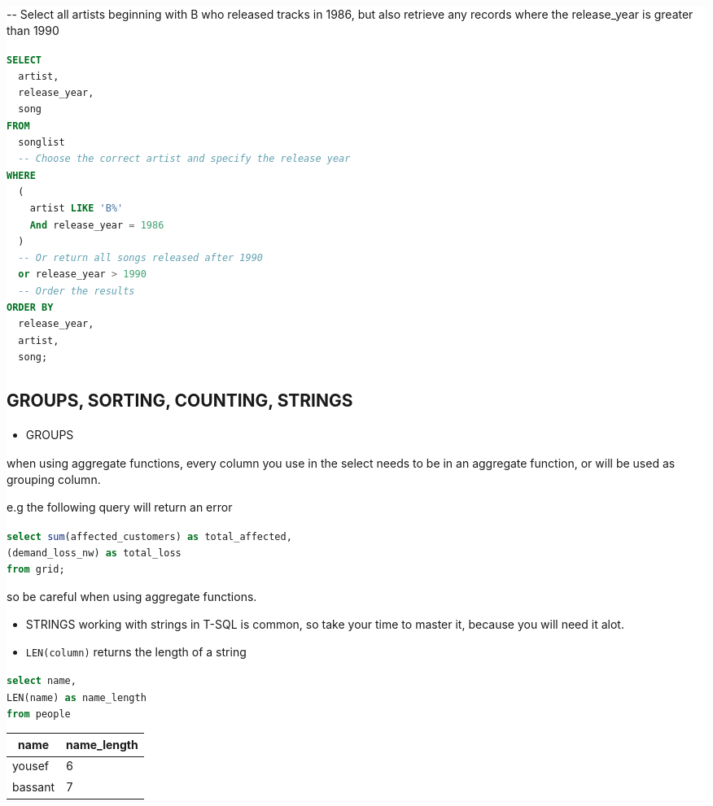 -- Select all artists beginning with B who released tracks in 1986, but also retrieve any records where the release_year is greater than 1990

```sql
SELECT 
  artist, 
  release_year, 
  song 
FROM 
  songlist 
  -- Choose the correct artist and specify the release year
WHERE 
  (
    artist LIKE 'B%' 
    And release_year = 1986
  ) 
  -- Or return all songs released after 1990
  or release_year > 1990  
  -- Order the results
ORDER BY 
  release_year, 
  artist, 
  song;
```

## GROUPS, SORTING, COUNTING, STRINGS

- GROUPS

when using aggregate functions, every column you use in the select needs to be in an aggregate function, or will be used as grouping column.

e.g the following query will return an error
```sql
select sum(affected_customers) as total_affected,
(demand_loss_nw) as total_loss
from grid;
```
so be careful when using aggregate functions.

- STRINGS
working with strings in T-SQL is common, so take your time to master it, because you will need it alot.

- `LEN(column)`
returns the length of a string
```sql
select name,
LEN(name) as name_length
from people 
```

| name | name_length | 
|--|--|
| yousef | 6 |
| bassant | 7 |
